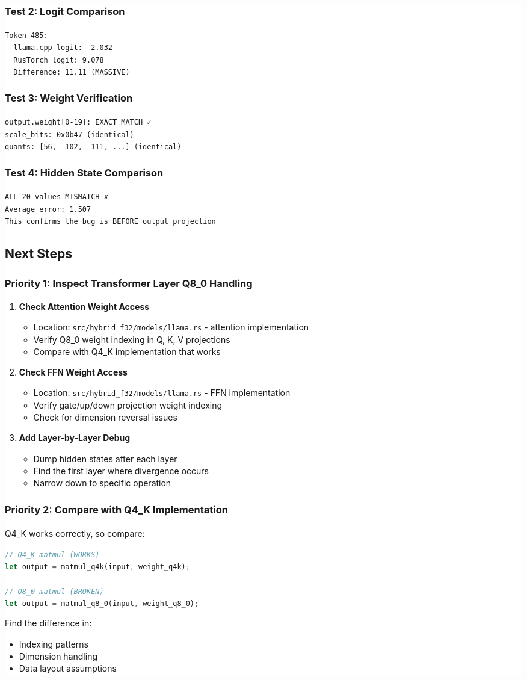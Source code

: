### Test 2: Logit Comparison
```
Token 485:
  llama.cpp logit: -2.032
  RusTorch logit: 9.078
  Difference: 11.11 (MASSIVE)
```

### Test 3: Weight Verification
```
output.weight[0-19]: EXACT MATCH ✓
scale_bits: 0x0b47 (identical)
quants: [56, -102, -111, ...] (identical)
```

### Test 4: Hidden State Comparison
```
ALL 20 values MISMATCH ✗
Average error: 1.507
This confirms the bug is BEFORE output projection
```

## Next Steps

### Priority 1: Inspect Transformer Layer Q8_0 Handling

1. **Check Attention Weight Access**
   - Location: `src/hybrid_f32/models/llama.rs` - attention implementation
   - Verify Q8_0 weight indexing in Q, K, V projections
   - Compare with Q4_K implementation that works

2. **Check FFN Weight Access**
   - Location: `src/hybrid_f32/models/llama.rs` - FFN implementation
   - Verify gate/up/down projection weight indexing
   - Check for dimension reversal issues

3. **Add Layer-by-Layer Debug**
   - Dump hidden states after each layer
   - Find the first layer where divergence occurs
   - Narrow down to specific operation

### Priority 2: Compare with Q4_K Implementation

Q4_K works correctly, so compare:
```rust
// Q4_K matmul (WORKS)
let output = matmul_q4k(input, weight_q4k);

// Q8_0 matmul (BROKEN)
let output = matmul_q8_0(input, weight_q8_0);
```

Find the difference in:
- Indexing patterns
- Dimension handling
- Data layout assumptions
